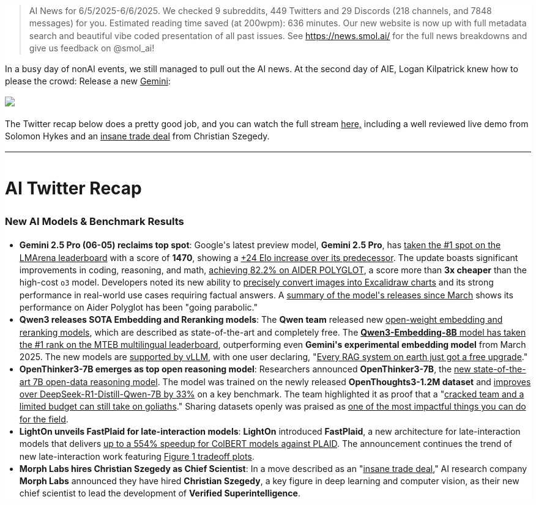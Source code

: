 > AI News for 6/5/2025-6/6/2025. We checked 9 subreddits, 449 Twitters and 29 Discords (218 channels, and 7848 messages) for you. Estimated reading time saved (at 200wpm): 636 minutes. Our new website is now up with full metadata search and beautiful vibe coded presentation of all past issues. See https://news.smol.ai/ for the full news breakdowns and give us feedback on @smol_ai!
> 

In a busy day of nonAI events, we still managed to pull out the AI news. At the second day of AIE, Logan Kilpatrick knew how to please the crowd: Release a new [Gemini](https://x.com/OfficialLoganK/status/1930500218602369344):

![](https://resend-attachments.s3.amazonaws.com/7rDyu9bYDmgUXFg)

The Twitter recap below does a pretty good job, and you can watch the full stream [here,](https://www.youtube.com/watch?v=U-fMsbY-kHY) including a well reviewed live demo from Solomon Hykes and an [insane trade deal](https://x.com/willccbb/status/1930742814280909241) from Christian Szegedy.

---

# AI Twitter Recap

### **New AI Models & Benchmark Results**

- **Gemini 2.5 Pro (06-05) reclaims top spot**: Google's latest preview model, **Gemini 2.5 Pro**, has [taken the #1 spot on the LMArena leaderboard](https://twitter.com/lmarena_ai/status/1798539017688469956) with a score of **1470**, showing a [+24 Elo increase over its predecessor](https://twitter.com/GoogleAI/status/1798579040922652800). The update boasts significant improvements in coding, reasoning, and math, [achieving 82.2% on AIDER POLYGLOT](https://twitter.com/scaling01/status/1798572111585808889), a score more than **3x cheaper** than the high-cost `o3` model. Developers noted its new ability to [precisely convert images into Excalidraw charts](https://twitter.com/LechMazur/status/1798561113009086588) and its strong performance in real-world use cases requiring factual answers. A [summary of the model's releases since March](https://twitter.com/scaling01/status/1798569584340705353) shows its performance on Aider Polyglot has been "going parabolic."
- **Qwen3 releases SOTA Embedding and Reranking models**: The **Qwen team** released new [open-weight embedding and reranking models](https://twitter.com/JustinLin610/status/1798418041530654817), which are described as state-of-the-art and completely free. The [**Qwen3-Embedding-8B** model has taken the #1 rank on the MTEB multilingual leaderboard](https://twitter.com/HuggingPapers/status/1798501172651479260), outperforming even **Gemini's experimental embedding model** from March 2025. The new models are [supported by vLLM](https://twitter.com/vllm_project/status/1798495067202720078), with one user declaring, "[Every RAG system on earth just got a free upgrade](https://twitter.com/Teknium1/status/1798418292837777894)."
- **OpenThinker3-7B emerges as top open reasoning model**: Researchers announced **OpenThinker3-7B**, the [new state-of-the-art 7B open-data reasoning model](https://twitter.com/ryanmart3n/status/1798363749712036224). The model was trained on the newly released **OpenThoughts3-1.2M dataset** and [improves over DeepSeek-R1-Distill-Qwen-7B by 33%](https://twitter.com/ryanmart3n/status/1798363749712036224) on a key benchmark. The team highlighted it as proof that a "[cracked team and a limited budget can still take on goliaths](https://twitter.com/_arohan_/status/1798402220377481519)." Sharing datasets openly was praised as [one of the most impactful things you can do for the field](https://twitter.com/cgeorgiaw/status/1798424168058442111).
- **LightOn unveils FastPlaid for late-interaction models**: **LightOn** introduced **FastPlaid**, a new architecture for late-interaction models that delivers [up to a 554% speedup for ColBERT models against PLAID](https://twitter.com/lateinteraction/status/1798409074719609121). The announcement continues the trend of new late-interaction work featuring [Figure 1 tradeoff plots](https://twitter.com/bllchmbrs/status/1798410294154813589).
- **Morph Labs hires Christian Szegedy as Chief Scientist**: In a move described as an "[insane trade deal](https://twitter.com/willccbb/status/1798460596954271810)," AI research company **Morph Labs** announced they have hired **Christian Szegedy**, a key figure in deep learning and computer vision, as their new chief scientist to lead the development of **Verified Superintelligence**.
